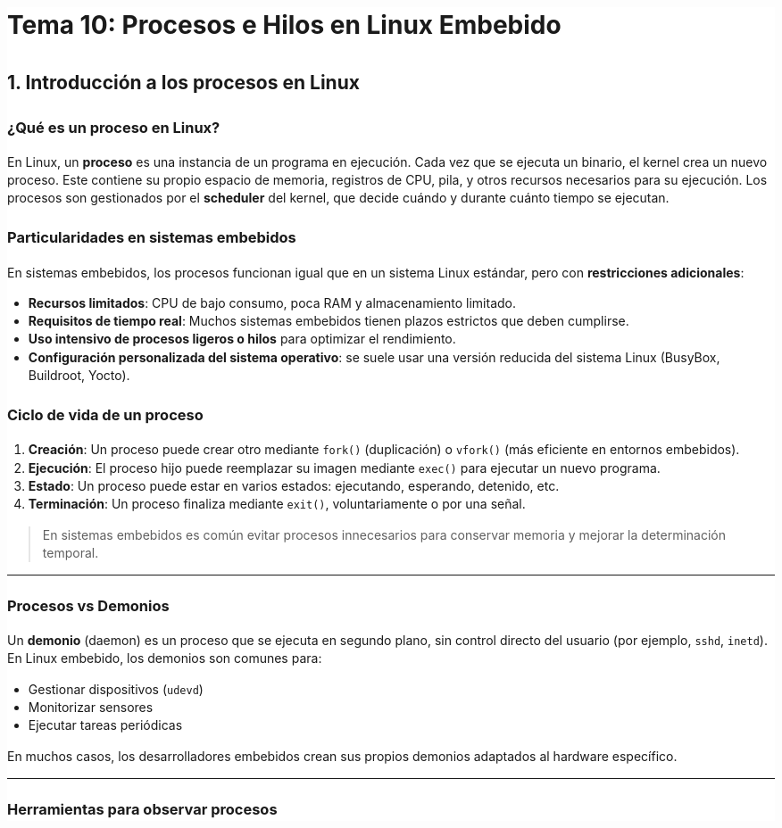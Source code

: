 # Tema 10: Procesos e Hilos en Linux Embebido

## 1. Introducción a los procesos en Linux

### ¿Qué es un proceso en Linux?

En Linux, un **proceso** es una instancia de un programa en ejecución. Cada vez que se ejecuta un binario, el kernel crea un nuevo proceso. Este contiene su propio espacio de memoria, registros de CPU, pila, y otros recursos necesarios para su ejecución. Los procesos son gestionados por el **scheduler** del kernel, que decide cuándo y durante cuánto tiempo se ejecutan.

### Particularidades en sistemas embebidos

En sistemas embebidos, los procesos funcionan igual que en un sistema Linux estándar, pero con **restricciones adicionales**:

- **Recursos limitados**: CPU de bajo consumo, poca RAM y almacenamiento limitado.
- **Requisitos de tiempo real**: Muchos sistemas embebidos tienen plazos estrictos que deben cumplirse.
- **Uso intensivo de procesos ligeros o hilos** para optimizar el rendimiento.
- **Configuración personalizada del sistema operativo**: se suele usar una versión reducida del sistema Linux (BusyBox, Buildroot, Yocto).

### Ciclo de vida de un proceso

1. **Creación**: Un proceso puede crear otro mediante `fork()` (duplicación) o `vfork()` (más eficiente en entornos embebidos).
2. **Ejecución**: El proceso hijo puede reemplazar su imagen mediante `exec()` para ejecutar un nuevo programa.
3. **Estado**: Un proceso puede estar en varios estados: ejecutando, esperando, detenido, etc.
4. **Terminación**: Un proceso finaliza mediante `exit()`, voluntariamente o por una señal.

> En sistemas embebidos es común evitar procesos innecesarios para conservar memoria y mejorar la determinación temporal.

---

### Procesos vs Demonios

Un **demonio** (daemon) es un proceso que se ejecuta en segundo plano, sin control directo del usuario (por ejemplo, `sshd`, `inetd`). En Linux embebido, los demonios son comunes para:

- Gestionar dispositivos (`udevd`)
- Monitorizar sensores
- Ejecutar tareas periódicas

En muchos casos, los desarrolladores embebidos crean sus propios demonios adaptados al hardware específico.

---

### Herramientas para observar procesos
